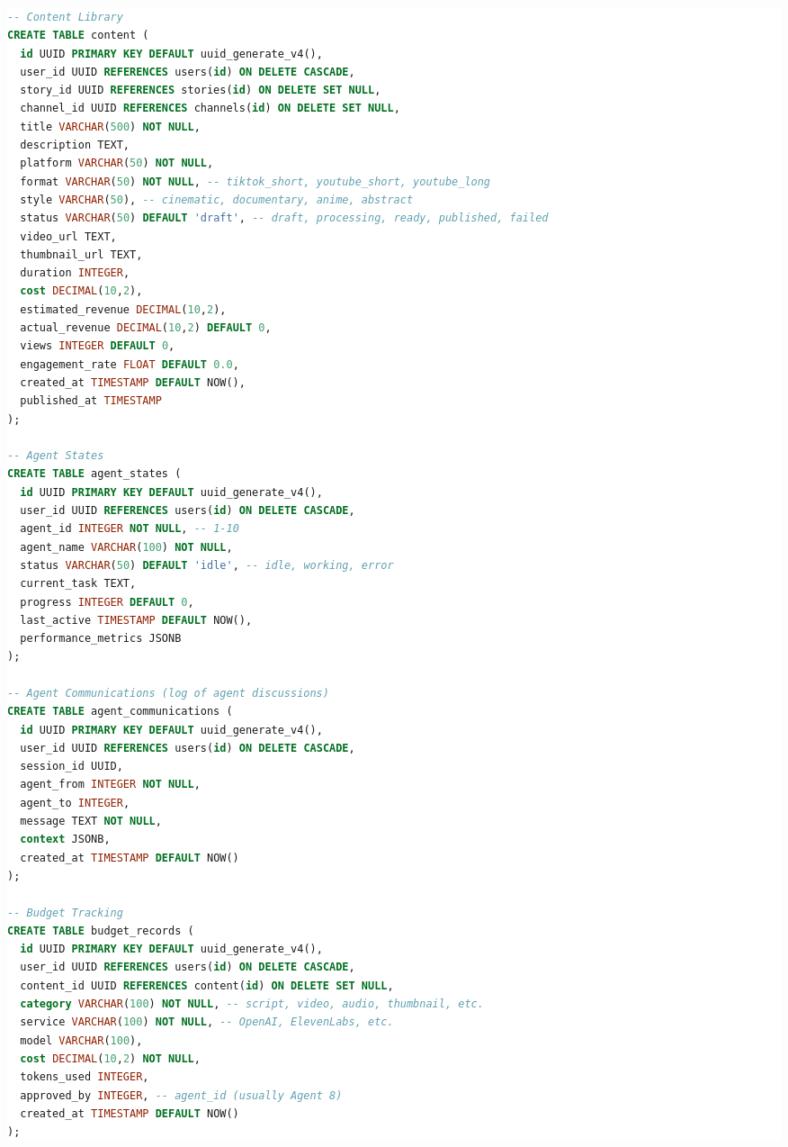 ```sql
-- Content Library
CREATE TABLE content (
  id UUID PRIMARY KEY DEFAULT uuid_generate_v4(),
  user_id UUID REFERENCES users(id) ON DELETE CASCADE,
  story_id UUID REFERENCES stories(id) ON DELETE SET NULL,
  channel_id UUID REFERENCES channels(id) ON DELETE SET NULL,
  title VARCHAR(500) NOT NULL,
  description TEXT,
  platform VARCHAR(50) NOT NULL,
  format VARCHAR(50) NOT NULL, -- tiktok_short, youtube_short, youtube_long
  style VARCHAR(50), -- cinematic, documentary, anime, abstract
  status VARCHAR(50) DEFAULT 'draft', -- draft, processing, ready, published, failed
  video_url TEXT,
  thumbnail_url TEXT,
  duration INTEGER,
  cost DECIMAL(10,2),
  estimated_revenue DECIMAL(10,2),
  actual_revenue DECIMAL(10,2) DEFAULT 0,
  views INTEGER DEFAULT 0,
  engagement_rate FLOAT DEFAULT 0.0,
  created_at TIMESTAMP DEFAULT NOW(),
  published_at TIMESTAMP
);

-- Agent States
CREATE TABLE agent_states (
  id UUID PRIMARY KEY DEFAULT uuid_generate_v4(),
  user_id UUID REFERENCES users(id) ON DELETE CASCADE,
  agent_id INTEGER NOT NULL, -- 1-10
  agent_name VARCHAR(100) NOT NULL,
  status VARCHAR(50) DEFAULT 'idle', -- idle, working, error
  current_task TEXT,
  progress INTEGER DEFAULT 0,
  last_active TIMESTAMP DEFAULT NOW(),
  performance_metrics JSONB
);

-- Agent Communications (log of agent discussions)
CREATE TABLE agent_communications (
  id UUID PRIMARY KEY DEFAULT uuid_generate_v4(),
  user_id UUID REFERENCES users(id) ON DELETE CASCADE,
  session_id UUID,
  agent_from INTEGER NOT NULL,
  agent_to INTEGER,
  message TEXT NOT NULL,
  context JSONB,
  created_at TIMESTAMP DEFAULT NOW()
);

-- Budget Tracking
CREATE TABLE budget_records (
  id UUID PRIMARY KEY DEFAULT uuid_generate_v4(),
  user_id UUID REFERENCES users(id) ON DELETE CASCADE,
  content_id UUID REFERENCES content(id) ON DELETE SET NULL,
  category VARCHAR(100) NOT NULL, -- script, video, audio, thumbnail, etc.
  service VARCHAR(100) NOT NULL, -- OpenAI, ElevenLabs, etc.
  model VARCHAR(100),
  cost DECIMAL(10,2) NOT NULL,
  tokens_used INTEGER,
  approved_by INTEGER, -- agent_id (usually Agent 8)
  created_at TIMESTAMP DEFAULT NOW()
);

```